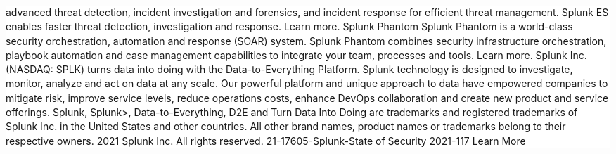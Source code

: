 advanced threat detection, incident investigation and 
forensics, and incident response for efficient threat 
management. Splunk ES enables faster threat detection, 
investigation and response. Learn more.
Splunk Phantom
Splunk Phantom is a world\-class security orchestration, 
automation and response (SOAR) system. Splunk 
Phantom combines security infrastructure orchestration, 
playbook automation and case management capabilities 
to integrate your team, processes and tools. Learn more.
Splunk Inc. (NASDAQ: SPLK) turns data into doing with the 
Data\-to\-Everything Platform. Splunk technology is designed 
to investigate, monitor, analyze and act on data at any scale. 
Our powerful platform and unique approach to data have 
empowered companies to mitigate risk, improve service levels, 
reduce operations costs, enhance DevOps collaboration and 
create new product and service offerings.
Splunk, Splunk\>, Data\-to\-Everything, D2E and Turn Data Into Doing are trademarks and registered trademarks of Splunk Inc. in the United States and 
other countries. All other brand names, product names or trademarks belong to their respective owners. 2021 Splunk Inc. All rights reserved.
21\-17605\-Splunk\-State of Security 2021\-117
Learn More
